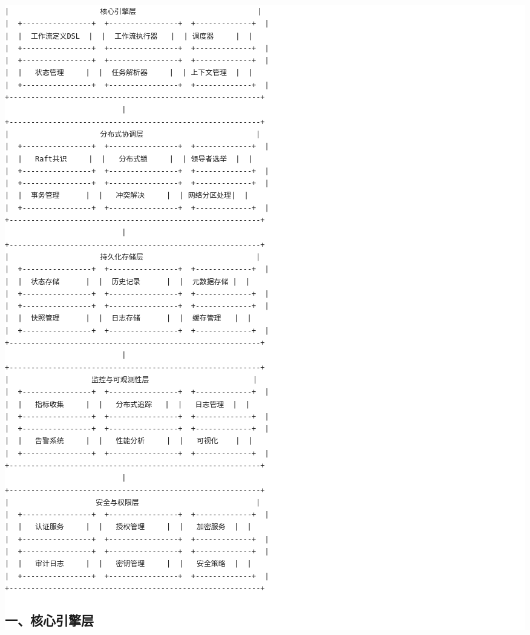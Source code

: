 ```text
|                     核心引擎层                            |
|  +----------------+  +----------------+  +-------------+  |
|  |  工作流定义DSL  |  |  工作流执行器   |  | 调度器     |  |
|  +----------------+  +----------------+  +-------------+  |
|  +----------------+  +----------------+  +-------------+  |
|  |   状态管理     |  |  任务解析器     |  | 上下文管理  |  |
|  +----------------+  +----------------+  +-------------+  |
+----------------------------------------------------------+
                           |
+----------------------------------------------------------+
|                     分布式协调层                          |
|  +----------------+  +----------------+  +-------------+  |
|  |   Raft共识     |  |   分布式锁     |  | 领导者选举  |  |
|  +----------------+  +----------------+  +-------------+  |
|  +----------------+  +----------------+  +-------------+  |
|  |  事务管理      |  |   冲突解决     |  | 网络分区处理|  |
|  +----------------+  +----------------+  +-------------+  |
+----------------------------------------------------------+
                           |
+----------------------------------------------------------+
|                     持久化存储层                          |
|  +----------------+  +----------------+  +-------------+  |
|  |  状态存储      |  |  历史记录      |  |  元数据存储 |  |
|  +----------------+  +----------------+  +-------------+  |
|  +----------------+  +----------------+  +-------------+  |
|  |  快照管理      |  |  日志存储      |  |  缓存管理   |  |
|  +----------------+  +----------------+  +-------------+  |
+----------------------------------------------------------+
                           |
+----------------------------------------------------------+
|                   监控与可观测性层                        |
|  +----------------+  +----------------+  +-------------+  |
|  |   指标收集     |  |   分布式追踪   |  |   日志管理  |  |
|  +----------------+  +----------------+  +-------------+  |
|  +----------------+  +----------------+  +-------------+  |
|  |   告警系统     |  |   性能分析     |  |   可视化    |  |
|  +----------------+  +----------------+  +-------------+  |
+----------------------------------------------------------+
                           |
+----------------------------------------------------------+
|                    安全与权限层                           |
|  +----------------+  +----------------+  +-------------+  |
|  |   认证服务     |  |   授权管理     |  |   加密服务  |  |
|  +----------------+  +----------------+  +-------------+  |
|  +----------------+  +----------------+  +-------------+  |
|  |   审计日志     |  |   密钥管理     |  |   安全策略  |  |
|  +----------------+  +----------------+  +-------------+  |
+----------------------------------------------------------+
```

## 一、核心引擎层
